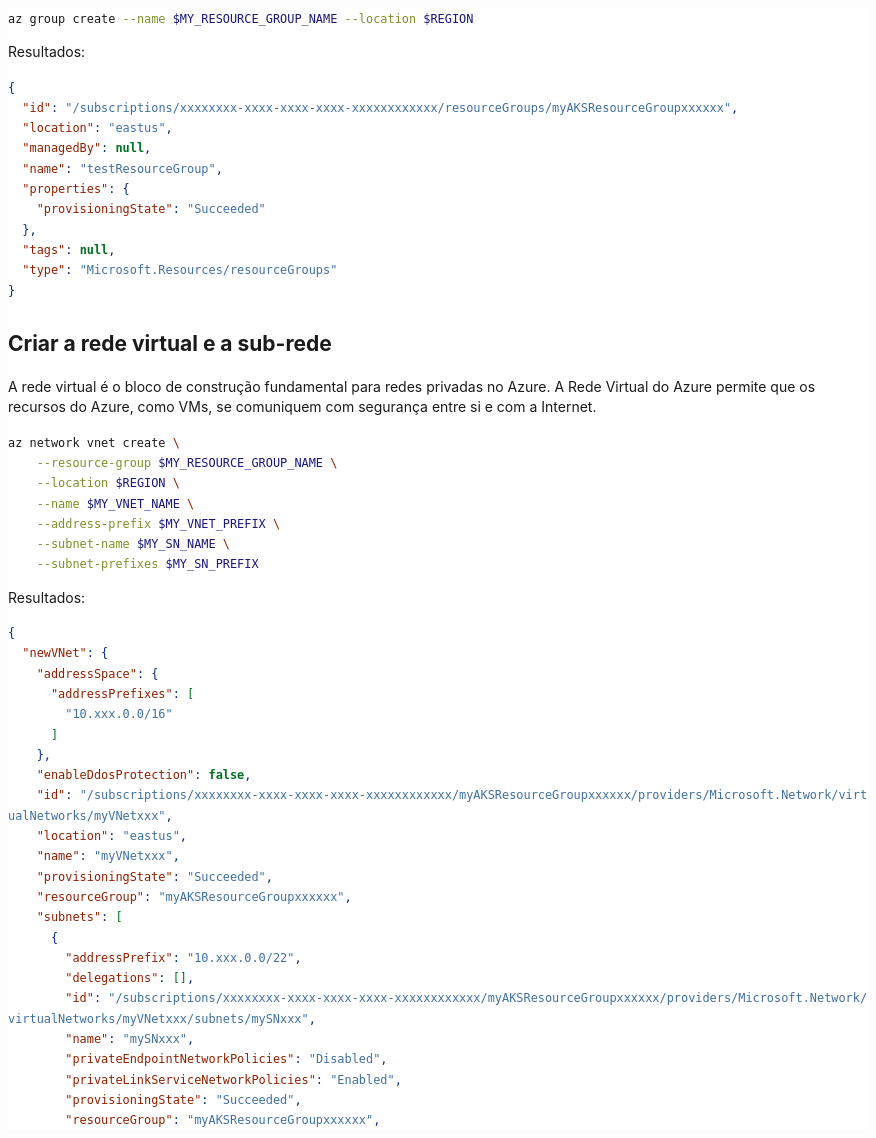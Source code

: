 ```bash
az group create --name $MY_RESOURCE_GROUP_NAME --location $REGION
```

Resultados:



```JSON
{
  "id": "/subscriptions/xxxxxxxx-xxxx-xxxx-xxxx-xxxxxxxxxxxx/resourceGroups/myAKSResourceGroupxxxxxx",
  "location": "eastus",
  "managedBy": null,
  "name": "testResourceGroup",
  "properties": {
    "provisioningState": "Succeeded"
  },
  "tags": null,
  "type": "Microsoft.Resources/resourceGroups"
}
```

## Criar a rede virtual e a sub-rede

A rede virtual é o bloco de construção fundamental para redes privadas no Azure. A Rede Virtual do Azure permite que os recursos do Azure, como VMs, se comuniquem com segurança entre si e com a Internet.

```bash
az network vnet create \
    --resource-group $MY_RESOURCE_GROUP_NAME \
    --location $REGION \
    --name $MY_VNET_NAME \
    --address-prefix $MY_VNET_PREFIX \
    --subnet-name $MY_SN_NAME \
    --subnet-prefixes $MY_SN_PREFIX
```

Resultados:



```JSON
{
  "newVNet": {
    "addressSpace": {
      "addressPrefixes": [
        "10.xxx.0.0/16"
      ]
    },
    "enableDdosProtection": false,
    "id": "/subscriptions/xxxxxxxx-xxxx-xxxx-xxxx-xxxxxxxxxxxx/myAKSResourceGroupxxxxxx/providers/Microsoft.Network/virtualNetworks/myVNetxxx",
    "location": "eastus",
    "name": "myVNetxxx",
    "provisioningState": "Succeeded",
    "resourceGroup": "myAKSResourceGroupxxxxxx",
    "subnets": [
      {
        "addressPrefix": "10.xxx.0.0/22",
        "delegations": [],
        "id": "/subscriptions/xxxxxxxx-xxxx-xxxx-xxxx-xxxxxxxxxxxx/myAKSResourceGroupxxxxxx/providers/Microsoft.Network/virtualNetworks/myVNetxxx/subnets/mySNxxx",
        "name": "mySNxxx",
        "privateEndpointNetworkPolicies": "Disabled",
        "privateLinkServiceNetworkPolicies": "Enabled",
        "provisioningState": "Succeeded",
        "resourceGroup": "myAKSResourceGroupxxxxxx",
```